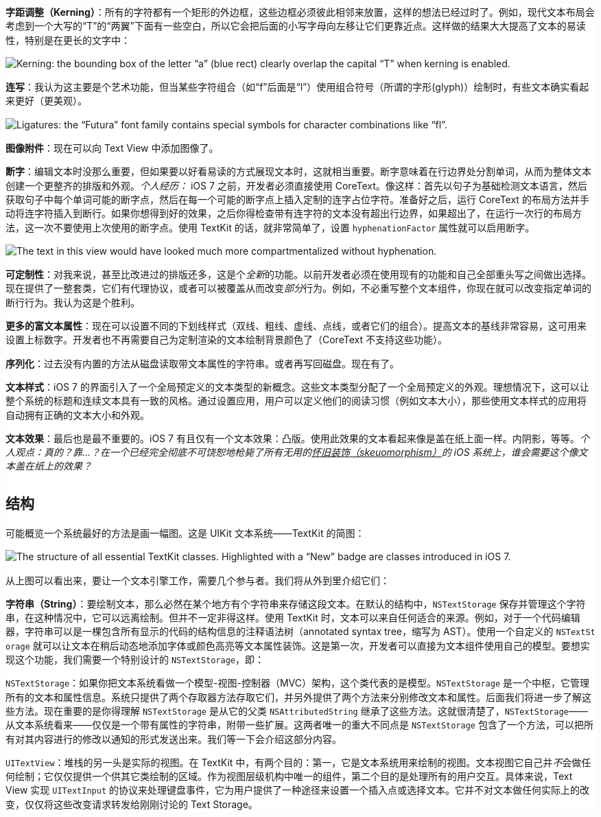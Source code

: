 <p><strong>字距调整（Kerning）</strong>：所有的字符都有一个矩形的外边框，这些边框必须彼此相邻来放置，这样的想法已经过时了。例如，现代文本布局会考虑到一个大写的“T”的“两翼”下面有一些空白，所以它会把后面的小写字母向左移让它们更靠近点。这样做的结果大大提高了文本的易读性，特别是在更长的文字中：</p>

<p><img src="http://img.objccn.io/issue-5/kerning.png" alt="Kerning: the bounding box of the letter “a” (blue rect) clearly overlap the capital “T” when kerning is enabled." title="" /></p>

<p><strong>连写</strong>：我认为这主要是个艺术功能，但当某些字符组合（如“f”后面是“l”）使用组合符号（所谓的字形(glyph)）绘制时，有些文本确实看起来更好（更美观）。</p>

<p><img src="http://img.objccn.io/issue-5/ligature.png" alt="Ligatures: the “Futura” font family contains special symbols for character combinations like “fl”." title="" /></p>

<p><strong>图像附件</strong>：现在可以向 Text View 中添加图像了。</p>

<p><strong>断字</strong>：编辑文本时没那么重要，但如果要以好看易读的方式展现文本时，这就相当重要。断字意味着在行边界处分割单词，从而为整体文本创建一个更整齐的排版和外观。<em>个人经历：</em> iOS 7 之前，开发者必须直接使用 CoreText。像这样：首先以句子为基础检测文本语言，然后获取句子中每个单词可能的断字点，然后在每一个可能的断字点上插入定制的连字占位字符。准备好之后，运行 CoreText 的布局方法并手动将连字符插入到断行。如果你想得到好的效果，之后你得检查带有连字符的文本没有超出行边界，如果超出了，在运行一次行的布局方法，这一次不要使用上次使用的断字点。使用 TextKit 的话，就非常简单了，设置 <code>hyphenationFactor</code> 属性就可以启用断字。</p>

<p><img src="http://img.objccn.io/issue-5/Screen%20Shot%202013-09-29%20at%2022.19.58.png" alt="The text in this view would have looked much more compartmentalized without hyphenation." title="" /></p>

<p><strong>可定制性</strong>：对我来说，甚至比改进过的排版还多，这是个<em>全新</em>的功能。以前开发者必须在使用现有的功能和自己全部重头写之间做出选择。现在提供了一整套类，它们有代理协议，或者可以被覆盖从而改变<em>部分</em>行为。例如，不必重写整个文本组件，你现在就可以改变指定单词的断行行为。我认为这是个胜利。</p>

<p><strong>更多的富文本属性</strong>：现在可以设置不同的下划线样式（双线、粗线、虚线、点线，或者它们的组合）。提高文本的基线非常容易，这可用来设置上标数字。开发者也不再需要自己为定制渲染的文本绘制背景颜色了（CoreText 不支持这些功能）。</p>

<p><strong>序列化</strong>：过去没有内置的方法从磁盘读取带文本属性的字符串。或者再写回磁盘。现在有了。</p>

<p><strong>文本样式</strong>：iOS 7 的界面引入了一个全局预定义的文本类型的新概念。这些文本类型分配了一个全局预定义的外观。理想情况下，这可以让整个系统的标题和连续文本具有一致的风格。通过设置应用，用户可以定义他们的阅读习惯（例如文本大小），那些使用文本样式的应用将自动拥有正确的文本大小和外观。</p>

<p><strong>文本效果</strong>：最后也是最不重要的。iOS 7 有且仅有一个文本效果：凸版。使用此效果的文本看起来像是盖在纸上面一样。内阴影，等等。<em>个人观点：真的？靠…？在一个已经完全彻底不可饶恕地枪毙了所有无用的<a href="http://en.wikipedia.org/wiki/Skeuomorph">怀旧装饰（skeuomorphism）</a>的 iOS 系统上，谁会需要这个像文本盖在纸上的效果？</em></p>

<h2 id="">结构</h2>

<p>可能概览一个系统最好的方法是画一幅图。这是 UIKit 文本系统——TextKit 的简图：</p>

<p><img src="http://img.objccn.io/issue-5/TextKit.png" alt="The structure of all essential TextKit classes. Highlighted with a “New” badge are classes introduced in iOS 7." title="" /></p>

<p>从上图可以看出来，要让一个文本引擎工作，需要几个参与者。我们将从外到里介绍它们：</p>

<p><strong>字符串（String）</strong>：要绘制文本，那么必然在某个地方有个字符串来存储这段文本。在默认的结构中，<code>NSTextStorage</code> 保存并管理这个字符串，在这种情况中，它可以远离绘制。但并不一定非得这样。使用 TextKit 时，文本可以来自任何适合的来源。例如，对于一个代码编辑器，字符串可以是一棵包含所有显示的代码的结构信息的注释语法树（annotated syntax tree，缩写为 AST）。使用一个自定义的 <code>NSTextStorage</code> 就可以让文本在稍后动态地添加字体或颜色高亮等文本属性装饰。这是第一次，开发者可以直接为文本组件使用自己的模型。要想实现这个功能，我们需要一个特别设计的 <code>NSTextStorage</code>，即：</p>

<p><code>NSTextStorage</code>：如果你把文本系统看做一个模型-视图-控制器（MVC）架构，这个类代表的是模型。<code>NSTextStorage</code> 是一个中枢，它管理所有的文本和属性信息。系统只提供了两个存取器方法存取它们，并另外提供了两个方法来分别修改文本和属性。后面我们将进一步了解这些方法。现在重要的是你得理解 <code>NSTextStorage</code> 是从它的父类 <code>NSAttributedString</code> 继承了这些方法。这就很清楚了，<code>NSTextStorage</code>——从文本系统看来——仅仅是一个带有属性的字符串，附带一些扩展。这两者唯一的重大不同点是 <code>NSTextStorage</code> 包含了一个方法，可以把所有对其内容进行的修改以通知的形式发送出来。我们等一下会介绍这部分内容。</p>

<p><code>UITextView</code>：堆栈的另一头是实际的视图。在 TextKit 中，有两个目的：第一，它是文本系统用来绘制的视图。文本视图它自己并<em>不</em>会做任何绘制；它仅仅提供一个供其它类绘制的区域。作为视图层级机构中唯一的组件，第二个目的是处理所有的用户交互。具体来说，Text View 实现 <code>UITextInput</code> 的协议来处理键盘事件，它为用户提供了一种途径来设置一个插入点或选择文本。它并不对文本做任何实际上的改变，仅仅将这些改变请求转发给刚刚讨论的 Text Storage。</p>
